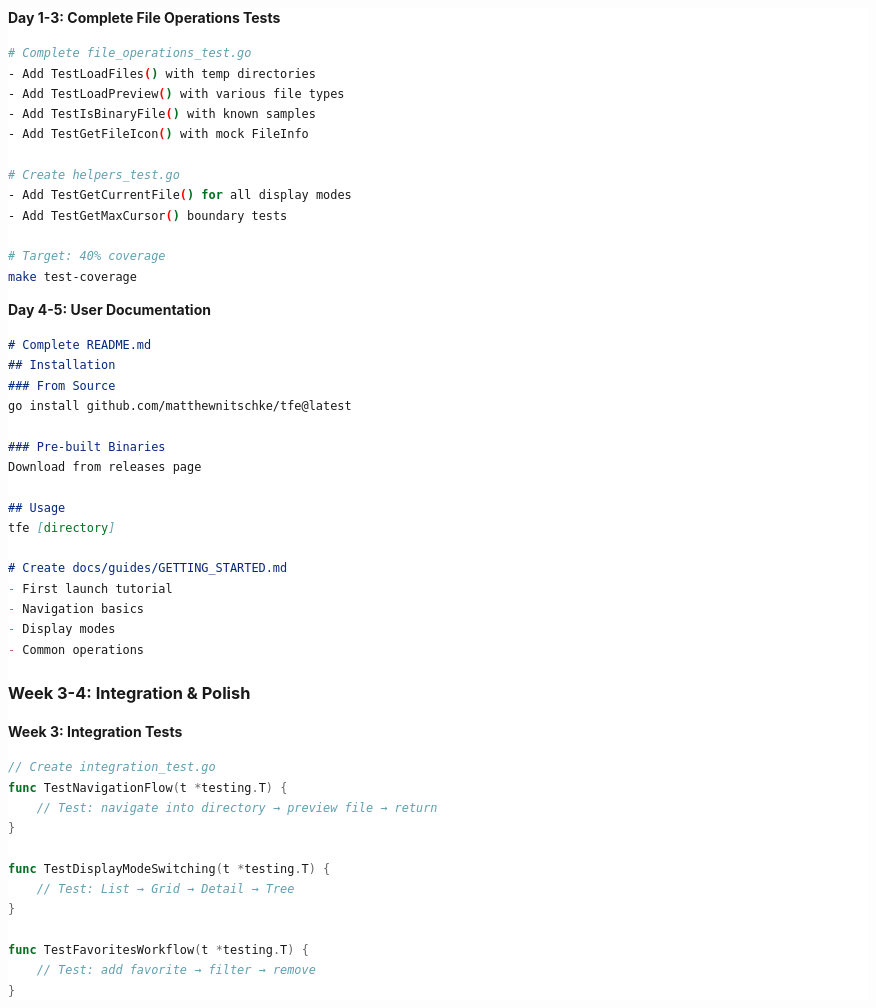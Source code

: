 **Day 1-3: Complete File Operations Tests**
```bash
# Complete file_operations_test.go
- Add TestLoadFiles() with temp directories
- Add TestLoadPreview() with various file types
- Add TestIsBinaryFile() with known samples
- Add TestGetFileIcon() with mock FileInfo

# Create helpers_test.go
- Add TestGetCurrentFile() for all display modes
- Add TestGetMaxCursor() boundary tests

# Target: 40% coverage
make test-coverage
```

**Day 4-5: User Documentation**
```markdown
# Complete README.md
## Installation
### From Source
go install github.com/matthewnitschke/tfe@latest

### Pre-built Binaries
Download from releases page

## Usage
tfe [directory]

# Create docs/guides/GETTING_STARTED.md
- First launch tutorial
- Navigation basics
- Display modes
- Common operations
```

### Week 3-4: Integration & Polish

**Week 3: Integration Tests**
```go
// Create integration_test.go
func TestNavigationFlow(t *testing.T) {
    // Test: navigate into directory → preview file → return
}

func TestDisplayModeSwitching(t *testing.T) {
    // Test: List → Grid → Detail → Tree
}

func TestFavoritesWorkflow(t *testing.T) {
    // Test: add favorite → filter → remove
}
```
